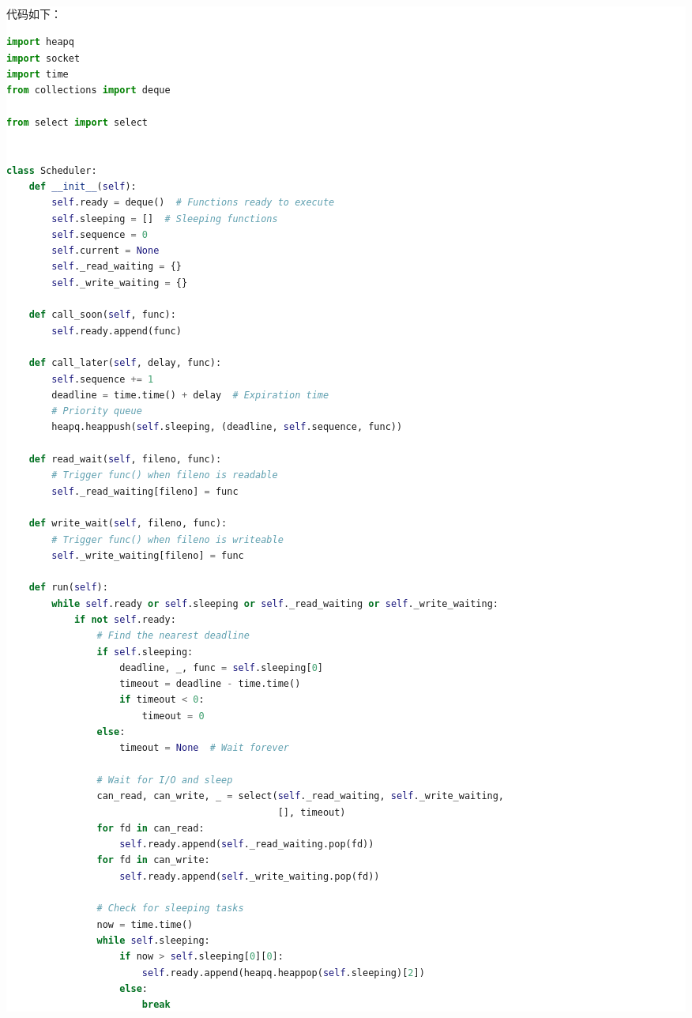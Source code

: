 代码如下：

```python
import heapq
import socket
import time
from collections import deque

from select import select


class Scheduler:
    def __init__(self):
        self.ready = deque()  # Functions ready to execute
        self.sleeping = []  # Sleeping functions
        self.sequence = 0
        self.current = None
        self._read_waiting = {}
        self._write_waiting = {}

    def call_soon(self, func):
        self.ready.append(func)

    def call_later(self, delay, func):
        self.sequence += 1
        deadline = time.time() + delay  # Expiration time
        # Priority queue
        heapq.heappush(self.sleeping, (deadline, self.sequence, func))

    def read_wait(self, fileno, func):
        # Trigger func() when fileno is readable
        self._read_waiting[fileno] = func

    def write_wait(self, fileno, func):
        # Trigger func() when fileno is writeable
        self._write_waiting[fileno] = func

    def run(self):
        while self.ready or self.sleeping or self._read_waiting or self._write_waiting:
            if not self.ready:
                # Find the nearest deadline
                if self.sleeping:
                    deadline, _, func = self.sleeping[0]
                    timeout = deadline - time.time()
                    if timeout < 0:
                        timeout = 0
                else:
                    timeout = None  # Wait forever

                # Wait for I/O and sleep
                can_read, can_write, _ = select(self._read_waiting, self._write_waiting,
                                                [], timeout)
                for fd in can_read:
                    self.ready.append(self._read_waiting.pop(fd))
                for fd in can_write:
                    self.ready.append(self._write_waiting.pop(fd))

                # Check for sleeping tasks
                now = time.time()
                while self.sleeping:
                    if now > self.sleeping[0][0]:
                        self.ready.append(heapq.heappop(self.sleeping)[2])
                    else:
                        break
```
